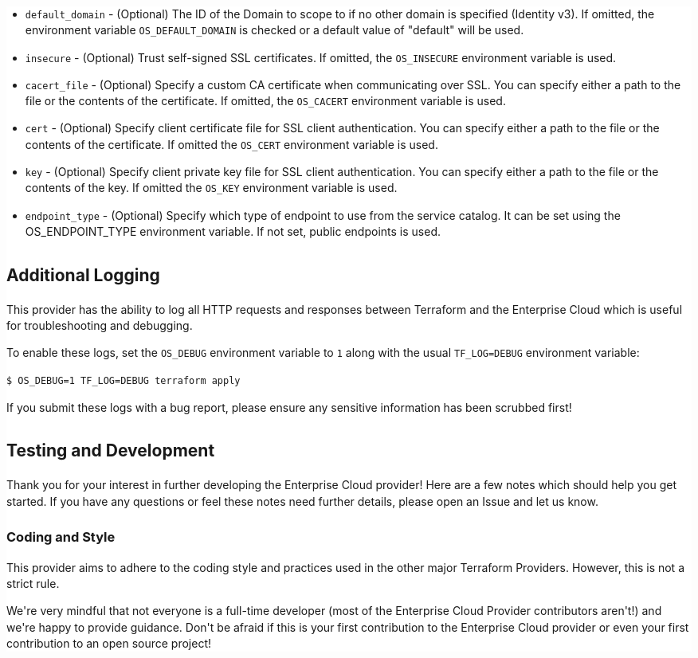 * `default_domain` - (Optional) The ID of the Domain to scope to if no other
  domain is specified (Identity v3). If omitted, the environment variable
  `OS_DEFAULT_DOMAIN` is checked or a default value of "default" will be
  used.

* `insecure` - (Optional) Trust self-signed SSL certificates. If omitted, the
  `OS_INSECURE` environment variable is used.

* `cacert_file` - (Optional) Specify a custom CA certificate when communicating
  over SSL. You can specify either a path to the file or the contents of the
  certificate. If omitted, the `OS_CACERT` environment variable is used.

* `cert` - (Optional) Specify client certificate file for SSL client
  authentication. You can specify either a path to the file or the contents of
  the certificate. If omitted the `OS_CERT` environment variable is used.

* `key` - (Optional) Specify client private key file for SSL client
  authentication. You can specify either a path to the file or the contents of
  the key. If omitted the `OS_KEY` environment variable is used.

* `endpoint_type` - (Optional) Specify which type of endpoint to use from the
  service catalog. It can be set using the OS_ENDPOINT_TYPE environment
  variable. If not set, public endpoints is used.

## Additional Logging

This provider has the ability to log all HTTP requests and responses between
Terraform and the Enterprise Cloud which is useful for troubleshooting and
debugging.

To enable these logs, set the `OS_DEBUG` environment variable to `1` along
with the usual `TF_LOG=DEBUG` environment variable:

```shell
$ OS_DEBUG=1 TF_LOG=DEBUG terraform apply
```

If you submit these logs with a bug report, please ensure any sensitive
information has been scrubbed first!

## Testing and Development

Thank you for your interest in further developing the Enterprise Cloud provider!
Here are a few notes which should help you get started. If you have any questions or
feel these notes need further details, please open an Issue and let us know.

### Coding and Style

This provider aims to adhere to the coding style and practices used in the
other major Terraform Providers. However, this is not a strict rule.

We're very mindful that not everyone is a full-time developer (most of the
Enterprise Cloud Provider contributors aren't!) and we're happy to provide 
guidance. Don't be afraid if this is your first contribution to the
Enterprise Cloud provider or even your first contribution to an
open source project!
